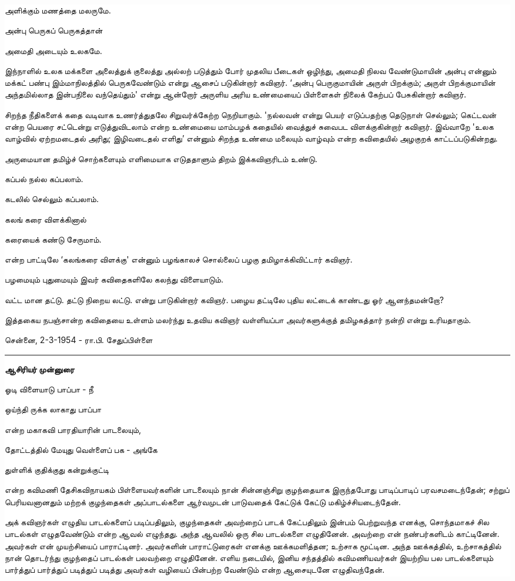 அளிக்கும் மணத்தை மலருமே.  

அன்பு பெருகப் பெருகத்தான்  

அமைதி அடையும் உலகமே.  

இந்நாளில் உலக மக்களை அலைத்துக் குலைத்து அல்லற் படுத்தும் போர் முதலிய பீடைகள் ஒழிந்து, அமைதி நிலவ வேண்டுமாயின் அன்பு என்னும் மக்கட் பண்பு இம்மாநிலத்தில் பெருகவேண்டும் என்று ஆசைப் படுகின்றார் கவிஞர். ‘அன்பு பெருகுமாயின் அருள் பிறக்கும்; அருள் பிறக்குமாயின் அந்தமில்லாத இன்பநிலை வந்தெய்தும்' என்று ஆன்றோர் அருளிய அரிய உண்மையைப் பிள்ளைகள் நிலைக் கேற்பப் பேசுகின்றார் கவிஞர்.  

சிறந்த நீதிகளைக் கதை வடிவாக உணர்த்துதலே சிறுவர்க்கேற்ற நெறியாகும். 'நல்லவன் என்று பெயர் எடுப்பதற்கு தெடுநாள் செல்லும்; கெட்டவன் என்ற பெயரை சட்டென்று எடுத்துவிடலாம் என்ற உண்மையை மாம்பழக் கதையில் வைத்துச் சுவைபட விளக்குகின்றார் கவிஞர். இவ்வாறே 'உலக வாழ்வில் ஏற்றமடைதல் அரிது; இழிவடைதல் எளிது’ என்னும் சிறந்த உண்மை மலையும் வாழ்வும் என்ற கவிதையில் அழகுறக் காட்டப்படுகின்றது.  

அருமையான தமிழ்ச் சொற்களையும் எளிமையாக எடுததாளும் திறம் இக்கவிஞரிடம் உண்டு.  

  

கப்பல் நல்ல கப்பலாம்.  

கடலில் செல்லும் கப்பலாம்.  

கலங் கரை விளக்கினால்  

கரையைக் கண்டு சேருமாம்.  

என்ற பாட்டிலே ‘கலங்கரை விளக்கு' என்னும் பழங்காலச் சொல்லைப் பழகு தமிழாக்கிவிட்டார் கவிஞர்.  

பழமையும் புதுமையும் இவர் கவிதைகளிலே கலந்து விளையாடும்.  

வட்ட மான தட்டு. தட்டு நிறைய லட்டு. என்று பாடுகின்றார் கவிஞர். பழைய தட்டிலே புதிய லட்டைக் காண்டது ஓர் ஆனந்தமன்றோ?  

இத்தகைய நபஞ்சான்ற கவிதையை உள்ளம் மலர்ந்து உதவிய கவிஞர் வள்ளியப்பா அவர்களுக்குத் தமிழகத்தார் நன்றி என்று உரியதாகும்.  

சென்னை, 2-3-1954 - ரா.பி. சேதுப்பிள்ளை  

---------------------  

**ஆசிரியர் முன்னுரை**  

  

ஓடி விளையாடு பாப்பா - நீ  

ஒய்ந்தி ருக்க லாகாது பாப்பா  

என்ற மகாகவி பாரதியாரின் பாடலையும்,  

  

தோட்டத்தில் மேயுது வெள்ளைப் பக - அங்கே  

துள்ளிக் குதிக்குது கன்றுக்குட்டி  

என்ற கவிமணி தேசிகவிநாயகம் பிள்ளையவர்களின் பாடலையும் நான் சின்னஞ்சிறு குழந்தையாக இருந்தபோது பாடிப்பாடிப் பரவசமடைந்தேன்; சற்றுப் பெரியவனானதும் மற்றக் குழந்தைகள் அப்பாடல்களை ஆர்வமுடன் பாடுவதைக் கேட்டுக் கேட்டு மகிழ்ச்சியடைந்தேன்.  

அக் கவிஞர்கள் எழுதிய பாடல்களைப் படிப்பதிலும், குழந்தைகள் அவற்றைப் பாடக் கேட்பதிலும் இன்பம் பெற்றுவந்த எனக்கு, சொந்தமாகச் சில பாடல்கள் எழுதவேண்டும் என்ற ஆவல் எழுந்தது. அந்த ஆவலில் ஒரு சில பாடல்களை எழுதினேன். அவற்றை என் நண்பர்களிடம் காட்டினேன். அவர்கள் என் முயற்சியைப் பாராட்டினர். அவர்களின் பாராட்டுரைகள் எனக்கு ஊக்கமளித்தன; உற்சாக மூட்டின. அந்த ஊக்கத்தில், உற்சாகத்தில் நான் தொடர்ந்து குழந்தைப் பாடல்கள் பலவற்றை எழுதினேன். எளிய நடையில், இனிய சந்தத்தில் கவிமணியவர்கள் இயற்றிய பல பாடல்களையும் பார்த்துப் பார்த்துப் படித்துப் படித்து அவர்கள் வழியைப் பின்பற்ற வேண்டும் என்ற ஆசையுடனே எழுதிவந்தேன்.  
